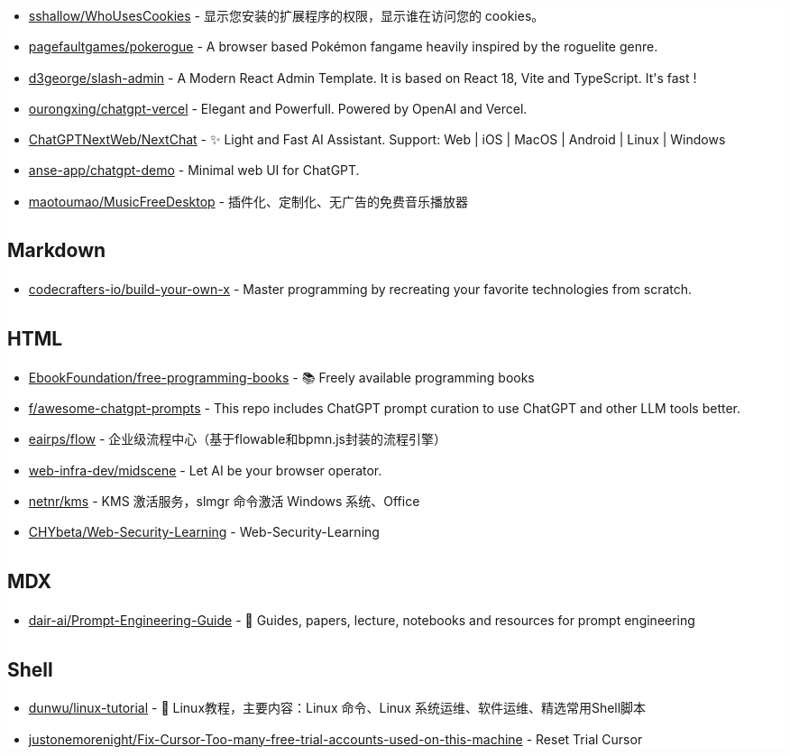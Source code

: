 *   [sshallow/WhoUsesCookies](https://github.com/sshallow/WhoUsesCookies) - 显示您安装的扩展程序的权限，显示谁在访问您的 cookies。

*   [pagefaultgames/pokerogue](https://github.com/pagefaultgames/pokerogue) - A browser based Pokémon fangame heavily inspired by the roguelite genre.

*   [d3george/slash-admin](https://github.com/d3george/slash-admin) - A Modern React Admin Template. It is based on React 18, Vite and TypeScript. It's fast !

*   [ourongxing/chatgpt-vercel](https://github.com/ourongxing/chatgpt-vercel) - Elegant and Powerfull. Powered by OpenAI and Vercel.

*   [ChatGPTNextWeb/NextChat](https://github.com/ChatGPTNextWeb/NextChat) - ✨ Light and Fast AI Assistant. Support: Web | iOS | MacOS | Android |  Linux | Windows

*   [anse-app/chatgpt-demo](https://github.com/anse-app/chatgpt-demo) - Minimal web UI for ChatGPT.

*   [maotoumao/MusicFreeDesktop](https://github.com/maotoumao/MusicFreeDesktop) - 插件化、定制化、无广告的免费音乐播放器

## Markdown

*   [codecrafters-io/build-your-own-x](https://github.com/codecrafters-io/build-your-own-x) - Master programming by recreating your favorite technologies from scratch.

## HTML

*   [EbookFoundation/free-programming-books](https://github.com/EbookFoundation/free-programming-books) - :books: Freely available programming books

*   [f/awesome-chatgpt-prompts](https://github.com/f/awesome-chatgpt-prompts) - This repo includes ChatGPT prompt curation to use ChatGPT and other LLM tools better.

*   [eairps/flow](https://github.com/eairps/flow) - 企业级流程中心（基于flowable和bpmn.js封装的流程引擎）

*   [web-infra-dev/midscene](https://github.com/web-infra-dev/midscene) - Let AI be your browser operator.

*   [netnr/kms](https://github.com/netnr/kms) - KMS 激活服务，slmgr 命令激活 Windows 系统、Office

*   [CHYbeta/Web-Security-Learning](https://github.com/CHYbeta/Web-Security-Learning) - Web-Security-Learning

## MDX

*   [dair-ai/Prompt-Engineering-Guide](https://github.com/dair-ai/Prompt-Engineering-Guide) - 🐙 Guides, papers, lecture, notebooks and resources for prompt engineering

## Shell

*   [dunwu/linux-tutorial](https://github.com/dunwu/linux-tutorial) - :penguin: Linux教程，主要内容：Linux 命令、Linux 系统运维、软件运维、精选常用Shell脚本

*   [justonemorenight/Fix-Cursor-Too-many-free-trial-accounts-used-on-this-machine](https://github.com/justonemorenight/Fix-Cursor-Too-many-free-trial-accounts-used-on-this-machine) - Reset Trial Cursor
